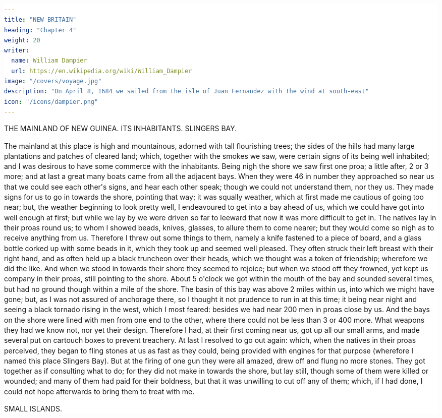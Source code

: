 ```yaml
---
title: "NEW BRITAIN"
heading: "Chapter 4"
weight: 20
writer:
  name: William Dampier
  url: https://en.wikipedia.org/wiki/William_Dampier
image: "/covers/voyage.jpg"
description: "On April 8, 1684 we sailed from the isle of Juan Fernandez with the wind at south-east"
icon: "/icons/dampier.png"
---
```



THE MAINLAND OF NEW GUINEA. ITS INHABITANTS. SLINGERS BAY.

The mainland at this place is high and mountainous, adorned with tall flourishing trees; the sides of the hills had many large plantations and patches of cleared land; which, together with the smokes we saw, were certain signs of its being well inhabited; and I was desirous to have some commerce with the inhabitants. Being nigh the shore we saw first one proa; a little after, 2 or 3 more; and at last a great many boats came from all the adjacent bays. When they were 46 in number they approached so near us that we could see each other's signs, and hear each other speak; though we could not understand them, nor they us. They made signs for us to go in towards the shore, pointing that way; it was squally weather, which at first made me cautious of going too near; but, the weather beginning to look pretty well, I endeavoured to get into a bay ahead of us, which we could have got into well enough at first; but while we lay by we were driven so far to leeward that now it was more difficult to get in. The natives lay in their proas round us; to whom I showed beads, knives, glasses, to allure them to come nearer; but they would come so nigh as to receive anything from us. Therefore I threw out some things to them, namely a knife fastened to a piece of board, and a glass bottle corked up with some beads in it, which they took up and seemed well pleased. They often struck their left breast with their right hand, and as often held up a black truncheon over their heads, which we thought was a token of friendship; wherefore we did the like. And when we stood in towards their shore they seemed to rejoice; but when we stood off they frowned, yet kept us company in their proas, still pointing to the shore. About 5 o'clock we got within the mouth of the bay and sounded several times, but had no ground though within a mile of the shore. The basin of this bay was above 2 miles within us, into which we might have gone; but, as I was not assured of anchorage there, so I thought it not prudence to run in at this time; it being near night and seeing a black tornado rising in the west, which I most feared: besides we had near 200 men in proas close by us. And the bays on the shore were lined with men from one end to the other, where there could not be less than 3 or 400 more. What weapons they had we know not, nor yet their design. Therefore I had, at their first coming near us, got up all our small arms, and made several put on cartouch boxes to prevent treachery. At last I resolved to go out again: which, when the natives in their proas perceived, they began to fling stones at us as fast as they could, being provided with engines for that purpose (wherefore I named this place Slingers Bay). But at the firing of one gun they were all amazed, drew off and flung no more stones. They got together as if consulting what to do; for they did not make in towards the shore, but lay still, though some of them were killed or wounded; and many of them had paid for their boldness, but that it was unwilling to cut off any of them; which, if I had done, I could not hope afterwards to bring them to treat with me.

SMALL ISLANDS.
